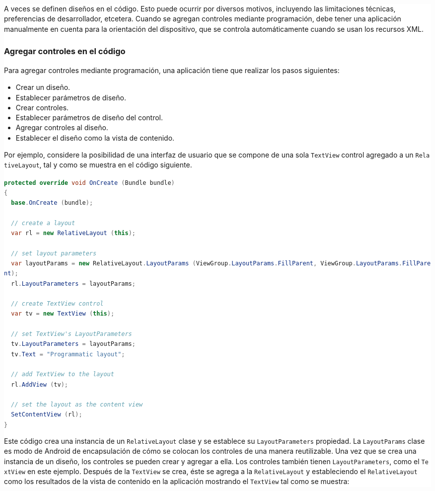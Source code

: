 A veces se definen diseños en el código. Esto puede ocurrir por diversos motivos, incluyendo las limitaciones técnicas, preferencias de desarrollador, etcetera. Cuando se agregan controles mediante programación, debe tener una aplicación manualmente en cuenta para la orientación del dispositivo, que se controla automáticamente cuando se usan los recursos XML.


### <a name="adding-controls-in-code"></a>Agregar controles en el código

Para agregar controles mediante programación, una aplicación tiene que realizar los pasos siguientes:

-  Crear un diseño.
-  Establecer parámetros de diseño.
-  Crear controles.
-  Establecer parámetros de diseño del control.
-  Agregar controles al diseño.
-  Establecer el diseño como la vista de contenido.

Por ejemplo, considere la posibilidad de una interfaz de usuario que se compone de una sola `TextView` control agregado a un `RelativeLayout`, tal y como se muestra en el código siguiente.

```csharp
protected override void OnCreate (Bundle bundle)
{
  base.OnCreate (bundle);
                        
  // create a layout
  var rl = new RelativeLayout (this);

  // set layout parameters
  var layoutParams = new RelativeLayout.LayoutParams (ViewGroup.LayoutParams.FillParent, ViewGroup.LayoutParams.FillParent);
  rl.LayoutParameters = layoutParams;
        
  // create TextView control
  var tv = new TextView (this);

  // set TextView's LayoutParameters
  tv.LayoutParameters = layoutParams;
  tv.Text = "Programmatic layout";

  // add TextView to the layout
  rl.AddView (tv);
        
  // set the layout as the content view
  SetContentView (rl);
}
```

Este código crea una instancia de un `RelativeLayout` clase y se establece su `LayoutParameters` propiedad. La `LayoutParams` clase es modo de Android de encapsulación de cómo se colocan los controles de una manera reutilizable. Una vez que se crea una instancia de un diseño, los controles se pueden crear y agregar a ella. Los controles también tienen `LayoutParameters`, como el `TextView` en este ejemplo. Después de la `TextView` se crea, éste se agrega a la `RelativeLayout` y estableciendo el `RelativeLayout` como los resultados de la vista de contenido en la aplicación mostrando el `TextView` tal como se muestra:
